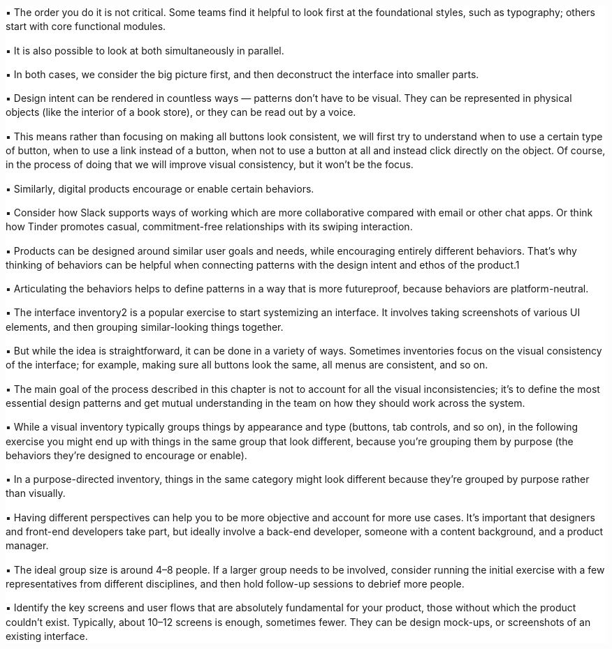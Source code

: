 ▪ The order you do it is not critical. Some teams find it helpful to look first at the foundational styles, such as typography; others start with core functional modules.

▪ It is also possible to look at both simultaneously in parallel.

▪ In both cases, we consider the big picture first, and then deconstruct the interface into smaller parts.

▪ Design intent can be rendered in countless ways — patterns don’t have to be visual. They can be represented in physical objects (like the interior of a book store), or they can be read out by a voice.

▪ This means rather than focusing on making all buttons look consistent, we will first try to understand when to use a certain type of button, when to use a link instead of a button, when not to use a button at all and instead click directly on the object. Of course, in the process of doing that we will improve visual consistency, but it won’t be the focus.

▪ Similarly, digital products encourage or enable certain behaviors.

▪ Consider how Slack supports ways of working which are more collaborative compared with email or other chat apps. Or think how Tinder promotes casual, commitment-free relationships with its swiping interaction.

▪ Products can be designed around similar user goals and needs, while encouraging entirely different behaviors. That’s why thinking of behaviors can be helpful when connecting patterns with the design intent and ethos of the product.1

▪ Articulating the behaviors helps to define patterns in a way that is more futureproof, because behaviors are platform-neutral.

▪ The interface inventory2 is a popular exercise to start systemizing an interface. It involves taking screenshots of various UI elements, and then grouping similar-looking things together.

▪ But while the idea is straightforward, it can be done in a variety of ways. Sometimes inventories focus on the visual consistency of the interface; for example, making sure all buttons look the same, all menus are consistent, and so on.

▪ The main goal of the process described in this chapter is not to account for all the visual inconsistencies; it’s to define the most essential design patterns and get mutual understanding in the team on how they should work across the system.

▪ While a visual inventory typically groups things by appearance and type (buttons, tab controls, and so on), in the following exercise you might end up with things in the same group that look different, because you’re grouping them by purpose (the behaviors they’re designed to encourage or enable).

▪ In a purpose-directed inventory, things in the same category might look different because they’re grouped by purpose rather than visually.

▪ Having different perspectives can help you to be more objective and account for more use cases. It’s important that designers and front-end developers take part, but ideally involve a back-end developer, someone with a content background, and a product manager.

▪ The ideal group size is around 4–8 people. If a larger group needs to be involved, consider running the initial exercise with a few representatives from different disciplines, and then hold follow-up sessions to debrief more people.

▪ Identify the key screens and user flows that are absolutely fundamental for your product, those without which the product couldn’t exist. Typically, about 10–12 screens is enough, sometimes fewer. They can be design mock-ups, or screenshots of an existing interface.
